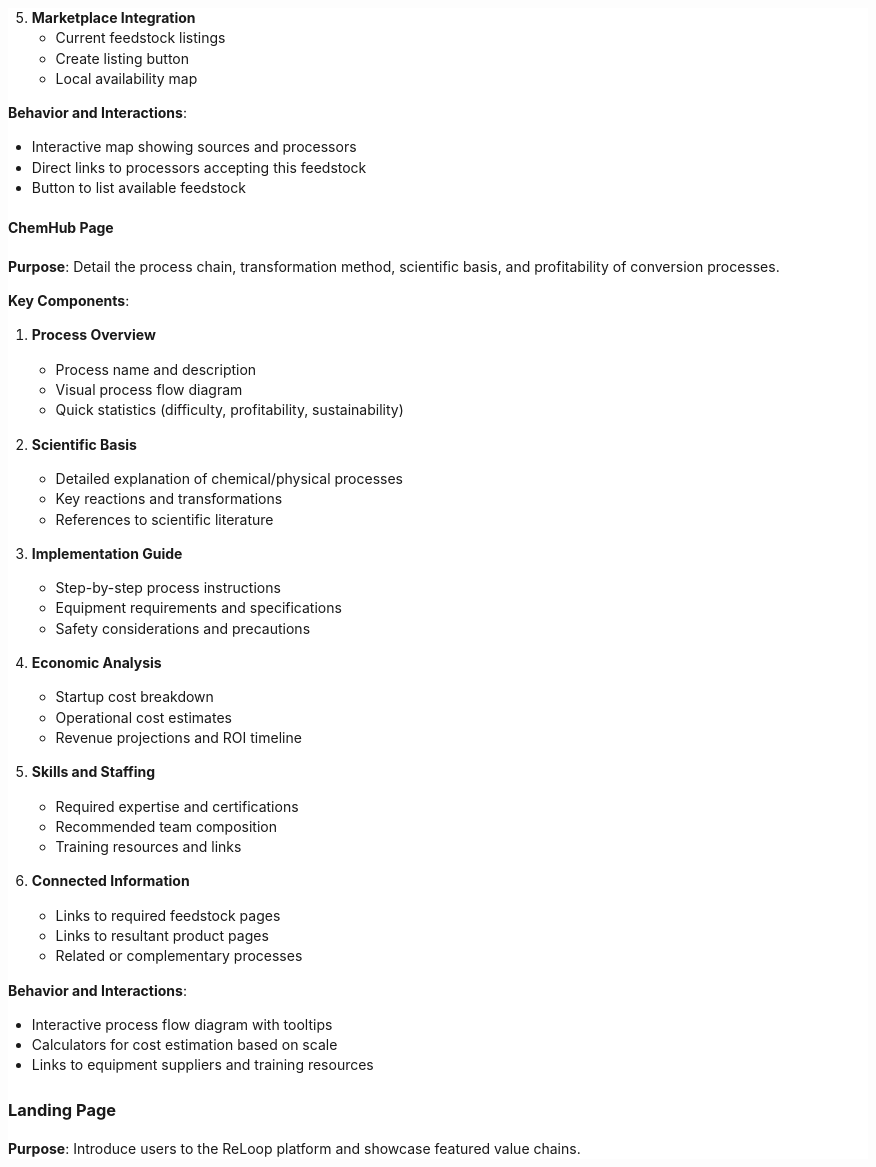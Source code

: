 5. **Marketplace Integration**
   - Current feedstock listings
   - Create listing button
   - Local availability map

**Behavior and Interactions**:
- Interactive map showing sources and processors
- Direct links to processors accepting this feedstock
- Button to list available feedstock

#### ChemHub Page

**Purpose**: Detail the process chain, transformation method, scientific basis, and profitability of conversion processes.

**Key Components**:

1. **Process Overview**
   - Process name and description
   - Visual process flow diagram
   - Quick statistics (difficulty, profitability, sustainability)

2. **Scientific Basis**
   - Detailed explanation of chemical/physical processes
   - Key reactions and transformations
   - References to scientific literature

3. **Implementation Guide**
   - Step-by-step process instructions
   - Equipment requirements and specifications
   - Safety considerations and precautions

4. **Economic Analysis**
   - Startup cost breakdown
   - Operational cost estimates
   - Revenue projections and ROI timeline

5. **Skills and Staffing**
   - Required expertise and certifications
   - Recommended team composition
   - Training resources and links

6. **Connected Information**
   - Links to required feedstock pages
   - Links to resultant product pages
   - Related or complementary processes

**Behavior and Interactions**:
- Interactive process flow diagram with tooltips
- Calculators for cost estimation based on scale
- Links to equipment suppliers and training resources

### Landing Page

**Purpose**: Introduce users to the ReLoop platform and showcase featured value chains.
